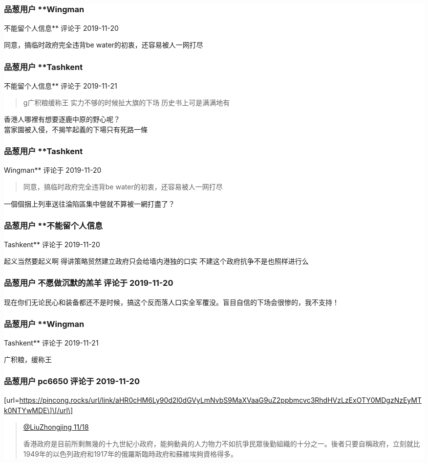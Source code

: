             
### 品葱用户 **Wingman 
不能留个人信息** 评论于 2019-11-20
        
同意，搞临时政府完全违背be water的初衷，还容易被人一网打尽
        


            
### 品葱用户 **Tashkent 
不能留个人信息** 评论于 2019-11-21
        
> g广积粮缓称王 实力不够的时候扯大旗的下场 历史书上可是满满地有

  
香港人哪裡有想要逐鹿中原的野心呢？  
當家園被入侵，不揭竿起義的下場只有死路一條
        


            
### 品葱用户 **Tashkent 
Wingman** 评论于 2019-11-20
        
> 同意，搞临时政府完全违背be water的初衷，还容易被人一网打尽

  
一個個捆上列車送往淪陷區集中營就不算被一網打盡了？
        


            
### 品葱用户 **不能留个人信息 
Tashkent** 评论于 2019-11-20
        
起义当然要起义啊 得讲策略贸然建立政府只会给墙内港独的口实 不建这个政府抗争不是也照样进行么
        


            
### 品葱用户 **不愿做沉默的羔羊** 评论于 2019-11-20
        
现在你们无论民心和装备都还不是时候，搞这个反而落人口实全军覆没。盲目自信的下场会很惨的，我不支持！
        


            
### 品葱用户 **Wingman 
Tashkent** 评论于 2019-11-21
        
广积粮，缓称王
        


            
### 品葱用户 **pc6650** 评论于 2019-11-20
        
\[url=https://pincong.rocks/url/link/aHR0cHM6Ly90d2l0dGVyLmNvbS9MaXVaaG9uZ2ppbmcvc3RhdHVzLzExOTY0MDgzNzEyMTk0NTYwMDE\]\[/url\]

> [@LiuZhongjing 11/18](https://pincong.rocks/url/link/aHR0cHM6Ly90d2l0dGVyLmNvbS9MaXVaaG9uZ2ppbmcvc3RhdHVzLzExOTY0MDgzNzEyMTk0NTYwMDE "https://pincong.rocks/url/link/aHR0cHM6Ly90d2l0dGVyLmNvbS9MaXVaaG9uZ2ppbmcvc3RhdHVzLzExOTY0MDgzNzEyMTk0NTYwMDE")  
>   
> 香港政府是目前所剩無幾的十九世紀小政府，能夠動員的人力物力不如抗爭民眾後勤組織的十分之一。後者只要自稱政府，立刻就比1949年的以色列政府和1917年的俄羅斯臨時政府和蘇維埃夠資格得多。
